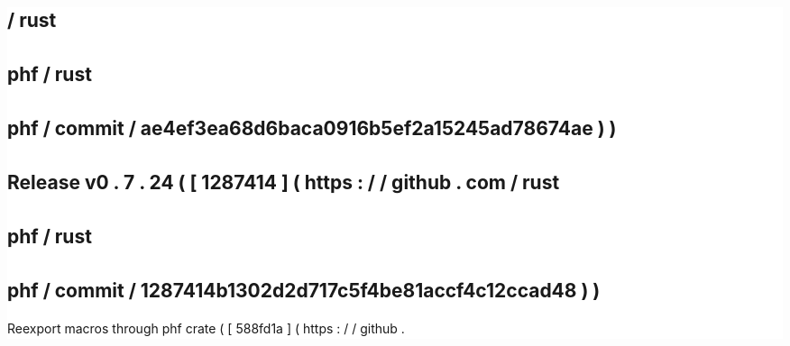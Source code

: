 /
rust
-
phf
/
rust
-
phf
/
commit
/
ae4ef3ea68d6baca0916b5ef2a15245ad78674ae
)
)
-
Release
v0
.
7
.
24
(
[
1287414
]
(
https
:
/
/
github
.
com
/
rust
-
phf
/
rust
-
phf
/
commit
/
1287414b1302d2d717c5f4be81accf4c12ccad48
)
)
-
Reexport
macros
through
phf
crate
(
[
588fd1a
]
(
https
:
/
/
github
.